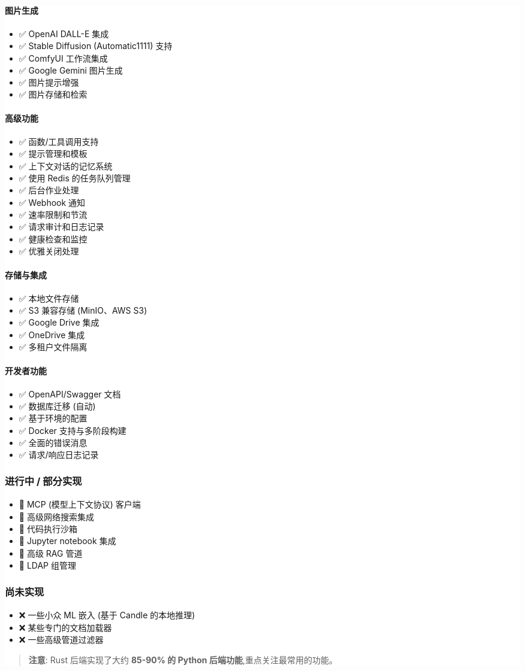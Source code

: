 #### 图片生成
- ✅ OpenAI DALL-E 集成
- ✅ Stable Diffusion (Automatic1111) 支持
- ✅ ComfyUI 工作流集成
- ✅ Google Gemini 图片生成
- ✅ 图片提示增强
- ✅ 图片存储和检索

#### 高级功能
- ✅ 函数/工具调用支持
- ✅ 提示管理和模板
- ✅ 上下文对话的记忆系统
- ✅ 使用 Redis 的任务队列管理
- ✅ 后台作业处理
- ✅ Webhook 通知
- ✅ 速率限制和节流
- ✅ 请求审计和日志记录
- ✅ 健康检查和监控
- ✅ 优雅关闭处理

#### 存储与集成
- ✅ 本地文件存储
- ✅ S3 兼容存储 (MinIO、AWS S3)
- ✅ Google Drive 集成
- ✅ OneDrive 集成
- ✅ 多租户文件隔离

#### 开发者功能
- ✅ OpenAPI/Swagger 文档
- ✅ 数据库迁移 (自动)
- ✅ 基于环境的配置
- ✅ Docker 支持与多阶段构建
- ✅ 全面的错误消息
- ✅ 请求/响应日志记录

### 进行中 / 部分实现

- 🔄 MCP (模型上下文协议) 客户端
- 🔄 高级网络搜索集成
- 🔄 代码执行沙箱
- 🔄 Jupyter notebook 集成
- 🔄 高级 RAG 管道
- 🔄 LDAP 组管理

### 尚未实现

- ❌ 一些小众 ML 嵌入 (基于 Candle 的本地推理)
- ❌ 某些专门的文档加载器
- ❌ 一些高级管道过滤器

> **注意**: Rust 后端实现了大约 **85-90% 的 Python 后端功能**,重点关注最常用的功能。
